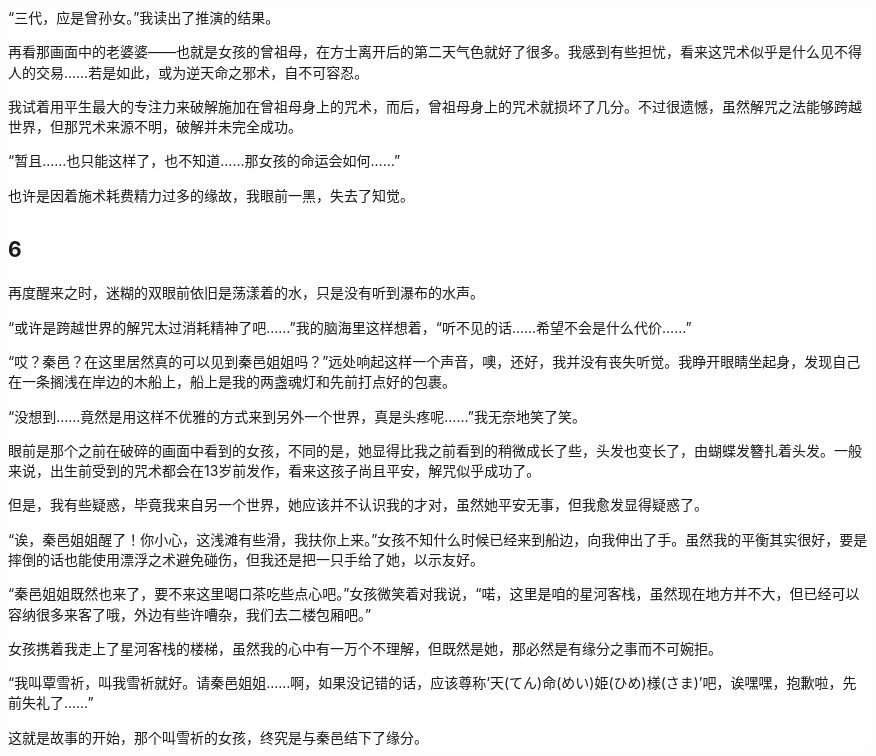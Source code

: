 “三代，应是曾孙女。”我读出了推演的结果。

再看那画面中的老婆婆——也就是女孩的曾祖母，在方士离开后的第二天气色就好了很多。我感到有些担忧，看来这咒术似乎是什么见不得人的交易……若是如此，或为逆天命之邪术，自不可容忍。

我试着用平生最大的专注力来破解施加在曾祖母身上的咒术，而后，曾祖母身上的咒术就损坏了几分。不过很遗憾，虽然解咒之法能够跨越世界，但那咒术来源不明，破解并未完全成功。

“暂且……也只能这样了，也不知道……那女孩的命运会如何……”

也许是因着施术耗费精力过多的缘故，我眼前一黑，失去了知觉。

## 6
再度醒来之时，迷糊的双眼前依旧是荡漾着的水，只是没有听到瀑布的水声。

“或许是跨越世界的解咒太过消耗精神了吧……”我的脑海里这样想着，“听不见的话……希望不会是什么代价……”

“哎？秦邑？在这里居然真的可以见到秦邑姐姐吗？”远处响起这样一个声音，噢，还好，我并没有丧失听觉。我睁开眼睛坐起身，发现自己在一条搁浅在岸边的木船上，船上是我的两盏魂灯和先前打点好的包裹。

“没想到……竟然是用这样不优雅的方式来到另外一个世界，真是头疼呢……”我无奈地笑了笑。

眼前是那个之前在破碎的画面中看到的女孩，不同的是，她显得比我之前看到的稍微成长了些，头发也变长了，由蝴蝶发簪扎着头发。一般来说，出生前受到的咒术都会在13岁前发作，看来这孩子尚且平安，解咒似乎成功了。

但是，我有些疑惑，毕竟我来自另一个世界，她应该并不认识我的才对，虽然她平安无事，但我愈发显得疑惑了。

“诶，秦邑姐姐醒了！你小心，这浅滩有些滑，我扶你上来。”女孩不知什么时候已经来到船边，向我伸出了手。虽然我的平衡其实很好，要是摔倒的话也能使用漂浮之术避免碰伤，但我还是把一只手给了她，以示友好。

“秦邑姐姐既然也来了，要不来这里喝口茶吃些点心吧。”女孩微笑着对我说，“喏，这里是咱的星河客栈，虽然现在地方并不大，但已经可以容纳很多来客了哦，外边有些许嘈杂，我们去二楼包厢吧。”

女孩携着我走上了星河客栈的楼梯，虽然我的心中有一万个不理解，但既然是她，那必然是有缘分之事而不可婉拒。

“我叫覃雪祈，叫我雪祈就好。请秦邑姐姐……啊，如果没记错的话，应该尊称‘天(てん)命(めい)姫(ひめ)様(さま)’吧，诶嘿嘿，抱歉啦，先前失礼了……”

这就是故事的开始，那个叫雪祈的女孩，终究是与秦邑结下了缘分。 

